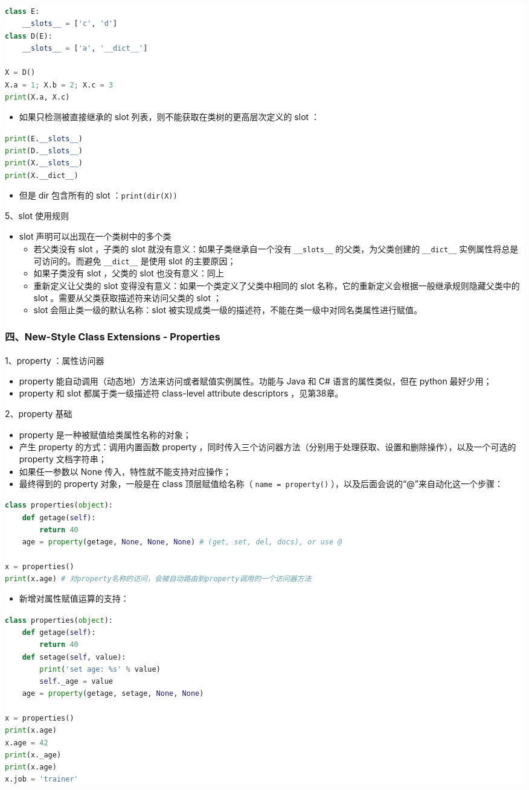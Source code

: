 ``` python
class E:
    __slots__ = ['c', 'd']
class D(E):
    __slots__ = ['a', '__dict__']

X = D()
X.a = 1; X.b = 2; X.c = 3
print(X.a, X.c)
```

- 如果只检测被直接继承的 slot 列表，则不能获取在类树的更高层次定义的 slot ：

``` python
print(E.__slots__)
print(D.__slots__)
print(X.__slots__)
print(X.__dict__)
```

- 但是 dir 包含所有的 slot ：`print(dir(X))`

5、slot 使用规则
- slot 声明可以出现在一个类树中的多个类
    - 若父类没有 slot ，子类的 slot 就没有意义：如果子类继承自一个没有 `__slots__` 的父类，为父类创建的 `__dict__` 实例属性将总是可访问的。而避免 `__dict__` 是使用 slot 的主要原因；
    - 如果子类没有 slot ，父类的 slot 也没有意义：同上
    - 重新定义让父类的 slot 变得没有意义：如果一个类定义了父类中相同的 slot 名称，它的重新定义会根据一般继承规则隐藏父类中的 slot 。需要从父类获取描述符来访问父类的 slot ；
    - slot 会阻止类一级的默认名称：slot 被实现成类一级的描述符，不能在类一级中对同名类属性进行赋值。

### 四、New-Style Class Extensions - Properties
1、property ：属性访问器
- property 能自动调用（动态地）方法来访问或者赋值实例属性。功能与 Java 和 C# 语言的属性类似，但在 python 最好少用；
- property 和 slot 都属于类一级描述符 class-level attribute descriptors ，见第38章。

2、property 基础
- property 是一种被赋值给类属性名称的对象；
- 产生 property 的方式：调用内置函数 property ，同时传入三个访问器方法（分别用于处理获取、设置和删除操作），以及一个可选的 property 文档字符串；
- 如果任一参数以 None 传入，特性就不能支持对应操作；
- 最终得到的 property 对象，一般是在 class 顶层赋值给名称（ `name = property()` ），以及后面会说的“@”来自动化这一个步骤：

``` python
class properties(object):
    def getage(self):
        return 40
    age = property(getage, None, None, None) # (get, set, del, docs), or use @

x = properties()
print(x.age) # 对property名称的访问，会被自动路由到property调用的一个访问器方法
```

- 新增对属性赋值运算的支持：

``` python
class properties(object):
    def getage(self):
        return 40
    def setage(self, value):
        print('set age: %s' % value)
        self._age = value
    age = property(getage, setage, None, None)

x = properties()
print(x.age)
x.age = 42
print(x._age)
print(x.age)
x.job = 'trainer'
```